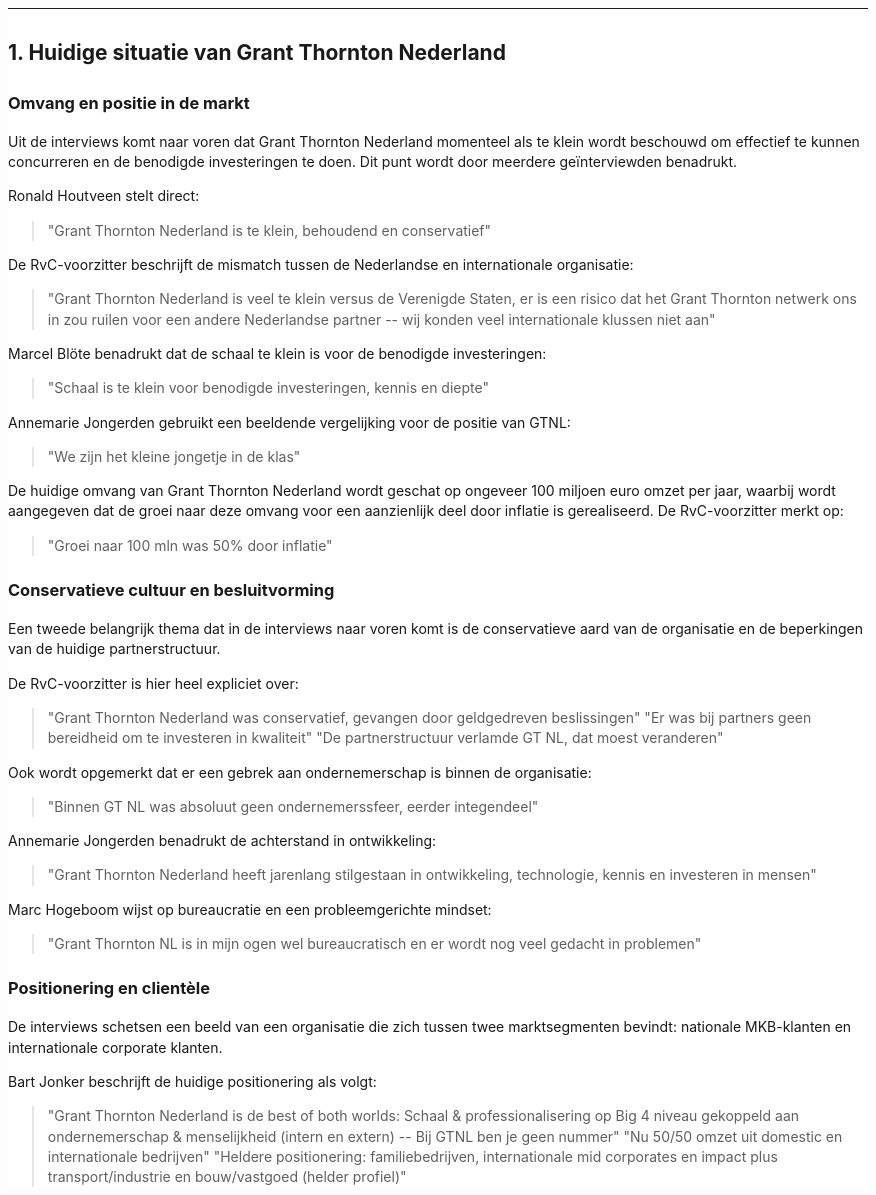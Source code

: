 
---

## 1. Huidige situatie van Grant Thornton Nederland

### Omvang en positie in de markt

Uit de interviews komt naar voren dat Grant Thornton Nederland momenteel als te klein wordt beschouwd om effectief te kunnen concurreren en de benodigde investeringen te doen. Dit punt wordt door meerdere geïnterviewden benadrukt.

Ronald Houtveen stelt direct: 
> "Grant Thornton Nederland is te klein, behoudend en conservatief"

De RvC-voorzitter beschrijft de mismatch tussen de Nederlandse en internationale organisatie:
> "Grant Thornton Nederland is veel te klein versus de Verenigde Staten, er is een risico dat het Grant Thornton netwerk ons in zou ruilen voor een andere Nederlandse partner -- wij konden veel internationale klussen niet aan"

Marcel Blöte benadrukt dat de schaal te klein is voor de benodigde investeringen:
> "Schaal is te klein voor benodigde investeringen, kennis en diepte"

Annemarie Jongerden gebruikt een beeldende vergelijking voor de positie van GTNL:
> "We zijn het kleine jongetje in de klas"

De huidige omvang van Grant Thornton Nederland wordt geschat op ongeveer 100 miljoen euro omzet per jaar, waarbij wordt aangegeven dat de groei naar deze omvang voor een aanzienlijk deel door inflatie is gerealiseerd. De RvC-voorzitter merkt op:
> "Groei naar 100 mln was 50% door inflatie"

### Conservatieve cultuur en besluitvorming

Een tweede belangrijk thema dat in de interviews naar voren komt is de conservatieve aard van de organisatie en de beperkingen van de huidige partnerstructuur.

De RvC-voorzitter is hier heel expliciet over:
> "Grant Thornton Nederland was conservatief, gevangen door geldgedreven beslissingen"
> "Er was bij partners geen bereidheid om te investeren in kwaliteit"
> "De partnerstructuur verlamde GT NL, dat moest veranderen"

Ook wordt opgemerkt dat er een gebrek aan ondernemerschap is binnen de organisatie:
> "Binnen GT NL was absoluut geen ondernemerssfeer, eerder integendeel"

Annemarie Jongerden benadrukt de achterstand in ontwikkeling:
> "Grant Thornton Nederland heeft jarenlang stilgestaan in ontwikkeling, technologie, kennis en investeren in mensen"

Marc Hogeboom wijst op bureaucratie en een probleemgerichte mindset:
> "Grant Thornton NL is in mijn ogen wel bureaucratisch en er wordt nog veel gedacht in problemen"

### Positionering en clientèle

De interviews schetsen een beeld van een organisatie die zich tussen twee marktsegmenten bevindt: nationale MKB-klanten en internationale corporate klanten.

Bart Jonker beschrijft de huidige positionering als volgt:
> "Grant Thornton Nederland is de best of both worlds: Schaal & professionalisering op Big 4 niveau gekoppeld aan ondernemerschap & menselijkheid (intern en extern) -- Bij GTNL ben je geen nummer"
> "Nu 50/50 omzet uit domestic en internationale bedrijven"
> "Heldere positionering: familiebedrijven, internationale mid corporates en impact plus transport/industrie en bouw/vastgoed (helder profiel)"
